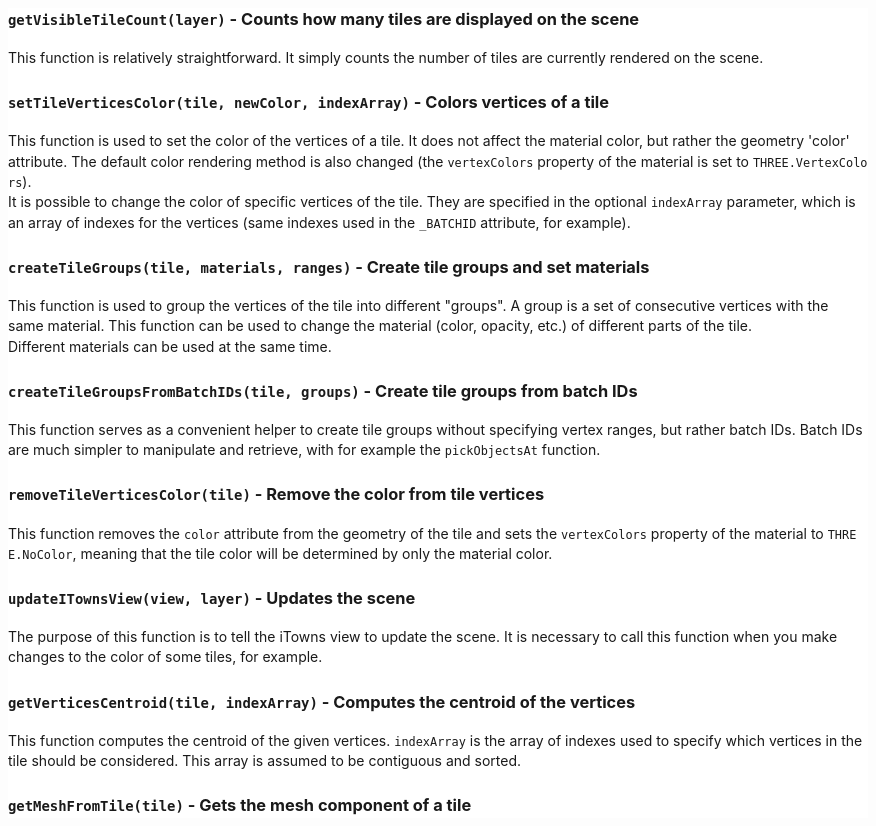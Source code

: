 ### `getVisibleTileCount(layer)` - Counts how many tiles are displayed on the scene

This function is relatively straightforward. It simply counts the number of tiles are currently rendered on the scene.

### `setTileVerticesColor(tile, newColor, indexArray)` - Colors vertices of a tile

This function is used to set the color of the vertices of a tile. It does not affect the material color, but rather the geometry 'color' attribute. The default color rendering method is also changed (the `vertexColors` property of the material is set to `THREE.VertexColors`).  
It is possible to change the color of specific vertices of the tile. They are specified in the optional `indexArray` parameter, which is an array of indexes for the vertices (same indexes used in the `_BATCHID` attribute, for example).

### `createTileGroups(tile, materials, ranges)` - Create tile groups and set materials

This function is used to group the vertices of the tile into different "groups". A group is a set of consecutive vertices with the same material. This function can be used to change the material (color, opacity, etc.) of different parts of the tile.  
Different materials can be used at the same time.

### `createTileGroupsFromBatchIDs(tile, groups)` - Create tile groups from batch IDs

This function serves as a convenient helper to create tile groups without specifying vertex ranges, but rather batch IDs. Batch IDs are much simpler to manipulate and retrieve, with for example the `pickObjectsAt` function.

### `removeTileVerticesColor(tile)` - Remove the color from tile vertices

This function removes the `color` attribute from the geometry of the tile and sets the `vertexColors` property of the material to `THREE.NoColor`, meaning that the tile color will be determined by only the material color.

### `updateITownsView(view, layer)` - Updates the scene

The purpose of this function is to tell the iTowns view to update the scene. It is necessary to call this function when you make changes to the color of some tiles, for example.

### `getVerticesCentroid(tile, indexArray)` - Computes the centroid of the vertices

This function computes the centroid of the given vertices. `indexArray` is the array of indexes used to specify which vertices in the tile should be considered. This array is assumed to be contiguous and sorted.

### `getMeshFromTile(tile)` - Gets the mesh component of a tile
